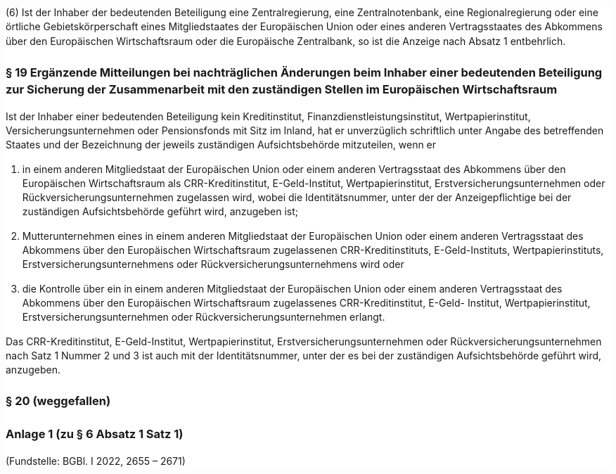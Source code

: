 (6) Ist der Inhaber der bedeutenden Beteiligung eine Zentralregierung,
eine Zentralnotenbank, eine Regionalregierung oder eine örtliche
Gebietskörperschaft eines Mitgliedstaates der Europäischen Union oder
eines anderen Vertragsstaates des Abkommens über den Europäischen
Wirtschaftsraum oder die Europäische Zentralbank, so ist die Anzeige
nach Absatz 1 entbehrlich.


### § 19 Ergänzende Mitteilungen bei nachträglichen Änderungen beim Inhaber einer bedeutenden Beteiligung zur Sicherung der Zusammenarbeit mit den zuständigen Stellen im Europäischen Wirtschaftsraum

Ist der Inhaber einer bedeutenden Beteiligung kein Kreditinstitut,
Finanzdienstleistungsinstitut, Wertpapierinstitut,
Versicherungsunternehmen oder Pensionsfonds mit Sitz im Inland, hat er
unverzüglich schriftlich unter Angabe des betreffenden Staates und der
Bezeichnung der jeweils zuständigen Aufsichtsbehörde mitzuteilen, wenn
er

1.  in einem anderen Mitgliedstaat der Europäischen Union oder einem
    anderen Vertragsstaat des Abkommens über den Europäischen
    Wirtschaftsraum als CRR-Kreditinstitut, E-Geld-Institut,
    Wertpapierinstitut, Erstversicherungsunternehmen oder
    Rückversicherungsunternehmen zugelassen wird, wobei die
    Identitätsnummer, unter der der Anzeigepflichtige bei der zuständigen
    Aufsichtsbehörde geführt wird, anzugeben ist;


2.  Mutterunternehmen eines in einem anderen Mitgliedstaat der
    Europäischen Union oder einem anderen Vertragsstaat des Abkommens über
    den Europäischen Wirtschaftsraum zugelassenen CRR-Kreditinstituts,
    E-Geld-Instituts, Wertpapierinstituts, Erstversicherungsunternehmens
    oder Rückversicherungsunternehmens wird oder


3.  die Kontrolle über ein in einem anderen Mitgliedstaat der Europäischen
    Union oder einem anderen Vertragsstaat des Abkommens über den
    Europäischen Wirtschaftsraum zugelassenes CRR-Kreditinstitut, E-Geld-
    Institut, Wertpapierinstitut, Erstversicherungsunternehmen oder
    Rückversicherungsunternehmen erlangt.



Das CRR-Kreditinstitut, E-Geld-Institut, Wertpapierinstitut,
Erstversicherungsunternehmen oder Rückversicherungsunternehmen nach
Satz 1 Nummer 2 und 3 ist auch mit der Identitätsnummer, unter der es
bei der zuständigen Aufsichtsbehörde geführt wird, anzugeben.


### § 20 (weggefallen)



### Anlage 1 (zu § 6 Absatz 1 Satz 1)

(Fundstelle: BGBl. I 2022, 2655 – 2671)
